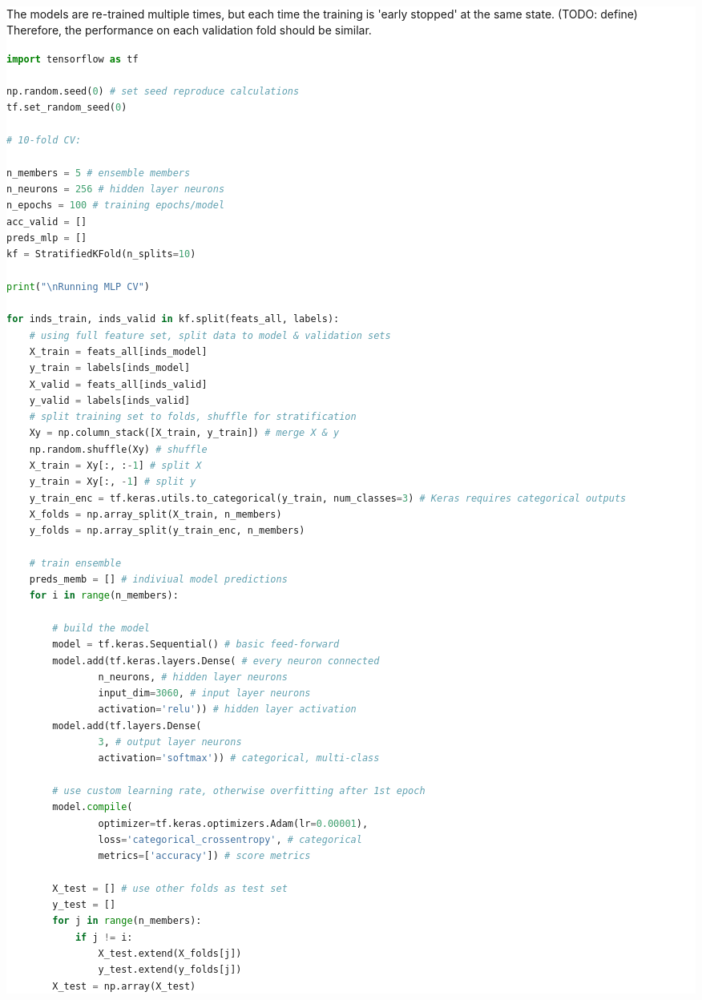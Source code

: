 The models are re-trained multiple times, but each time the training is 'early
stopped' at the same state. (TODO: define)
Therefore, the performance on each validation fold should be similar.


```python
import tensorflow as tf

np.random.seed(0) # set seed reproduce calculations
tf.set_random_seed(0)

# 10-fold CV:

n_members = 5 # ensemble members
n_neurons = 256 # hidden layer neurons
n_epochs = 100 # training epochs/model
acc_valid = []
preds_mlp = []
kf = StratifiedKFold(n_splits=10)

print("\nRunning MLP CV")

for inds_train, inds_valid in kf.split(feats_all, labels):
    # using full feature set, split data to model & validation sets
    X_train = feats_all[inds_model]
    y_train = labels[inds_model]
    X_valid = feats_all[inds_valid]
    y_valid = labels[inds_valid]
    # split training set to folds, shuffle for stratification
    Xy = np.column_stack([X_train, y_train]) # merge X & y
    np.random.shuffle(Xy) # shuffle
    X_train = Xy[:, :-1] # split X
    y_train = Xy[:, -1] # split y
    y_train_enc = tf.keras.utils.to_categorical(y_train, num_classes=3) # Keras requires categorical outputs
    X_folds = np.array_split(X_train, n_members)
    y_folds = np.array_split(y_train_enc, n_members)
    
    # train ensemble
    preds_memb = [] # indiviual model predictions
    for i in range(n_members):
        
        # build the model
        model = tf.keras.Sequential() # basic feed-forward
        model.add(tf.keras.layers.Dense( # every neuron connected
                n_neurons, # hidden layer neurons
                input_dim=3060, # input layer neurons
                activation='relu')) # hidden layer activation
        model.add(tf.layers.Dense(
                3, # output layer neurons
                activation='softmax')) # categorical, multi-class
        
        # use custom learning rate, otherwise overfitting after 1st epoch
        model.compile(
                optimizer=tf.keras.optimizers.Adam(lr=0.00001),
                loss='categorical_crossentropy', # categorical
                metrics=['accuracy']) # score metrics
        
        X_test = [] # use other folds as test set
        y_test = []
        for j in range(n_members):
            if j != i:
                X_test.extend(X_folds[j])
                y_test.extend(y_folds[j])
        X_test = np.array(X_test)
```